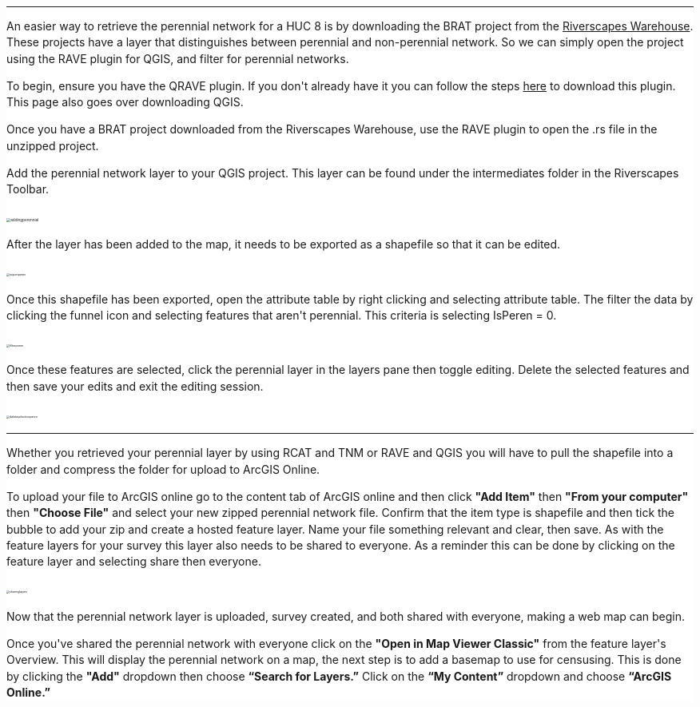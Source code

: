 ***

An easier way to retrieve the perennial network for a HUC 8 is by downloading the BRAT project from the [Riverscapes Warehouse](https://data.riverscapes.xyz/#/). These projects have a layer that distinguishes between perennial and non-perennial network. So we can simply open the project using the RAVE plugin for QGIS, and filter for perennial networks.

To begin, ensure you have the QRAVE plugin. If you don't already have it you can follow the steps [here](http://rave.riverscapes.xyz/Download/install_qrave.html) to download this plugin. This page also goes over downloading QGIS.

Once you have a BRAT project downloaded from the Riverscapes Warehouse, use the RAVE plugin to open the .rs file in the unzipped project.

Add the perennial network layer to your QGIS project. This layer can be found under the intermediates folder in the Riverscapes Toolbar.

<img src="C:\Users\A02252919\Box\My Box Notes\work\DamCensusImages\addingperennial.png" alt="addingperennial" style="zoom:33%;" />



After the layer has been added to the map, it needs to be exported as a shapefile so that it can be edited.

<img src="C:\Users\A02252919\Box\My Box Notes\work\DamCensusImages\exportperen.png" alt="exportperen" style="zoom: 25%;" />

Once this shapefile has been exported, open the attribute table by right clicking and selecting attribute table. The filter the data by clicking the funnel icon and selecting features that aren't perennial. This criteria is selecting IsPeren = 0.

<img src="C:\Users\A02252919\Box\My Box Notes\work\DamCensusImages\filterperen.png" alt="filterperen" style="zoom:25%;" />

Once these features are selected, click the perennial layer in the layers pane then toggle editing. Delete the selected features and then save your edits and exit the editing session.

<img src="C:\Users\A02252919\Box\My Box Notes\work\DamCensusImages\deleteselectionperen.png" alt="deleteselectionperen" style="zoom:25%;" />

***

Whether you retrieved your perennial layer by using RCAT and TNM or RAVE and QGIS you will have to pull the shapefile into a folder and compress the folder for upload to ArcGIS Online.

To upload your file to ArcGIS online go to the content tab of ArcGIS online and then click **"Add Item"** then **"From your computer"** then **"Choose File"** and select your new zipped perennial network file. Confirm that the item type is shapefile and then tick the bubble to add your zip and create a hosted feature layer. Name your file something relevant and clear, then save. As with the feature layers for your survey this layer also needs to be shared to everyone. As a reminder this can be done by clicking on the feature layer and selecting share then everyone.

<img src="C:\Users\A02252919\Box\My Box Notes\work\DamCensusImages\sharinglayers.PNG" alt="sharinglayers" style="zoom:25%;" />



Now that the perennial network layer is uploaded, survey created, and both shared with everyone, making a web map can begin.

Once you've shared the perennial network with everyone click on the **"Open in Map Viewer Classic"** from the feature layer's Overview. This will display the perennial network on a map, the next step is to add a basemap to use for censusing. This is done by clicking the **"Add"** dropdown then choose **“Search for Layers.”** Click on the **“My Content”** dropdown and choose **“ArcGIS Online.”** 
